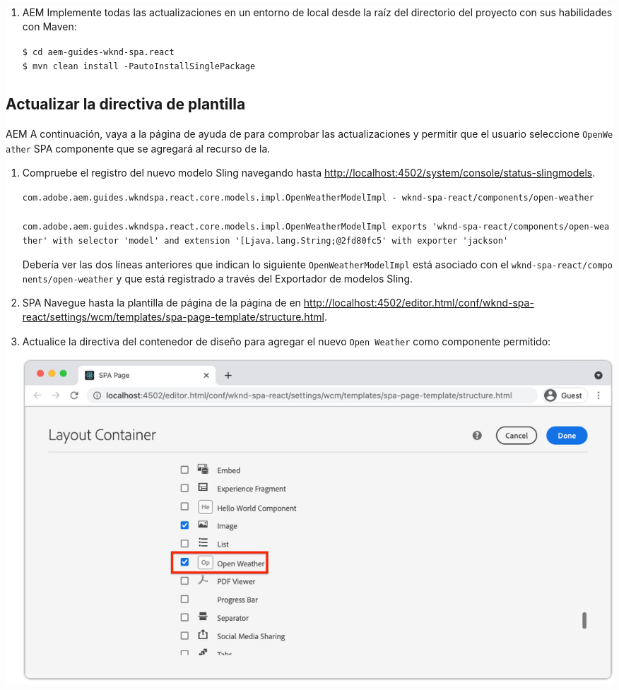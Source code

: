 1. AEM Implemente todas las actualizaciones en un entorno de local desde la raíz del directorio del proyecto con sus habilidades con Maven:

   ```shell
   $ cd aem-guides-wknd-spa.react
   $ mvn clean install -PautoInstallSinglePackage
   ```

## Actualizar la directiva de plantilla

AEM A continuación, vaya a la página de ayuda de para comprobar las actualizaciones y permitir que el usuario seleccione `OpenWeather` SPA componente que se agregará al recurso de la.

1. Compruebe el registro del nuevo modelo Sling navegando hasta [http://localhost:4502/system/console/status-slingmodels](http://localhost:4502/system/console/status-slingmodels).

   ```plain
   com.adobe.aem.guides.wkndspa.react.core.models.impl.OpenWeatherModelImpl - wknd-spa-react/components/open-weather
   
   com.adobe.aem.guides.wkndspa.react.core.models.impl.OpenWeatherModelImpl exports 'wknd-spa-react/components/open-weather' with selector 'model' and extension '[Ljava.lang.String;@2fd80fc5' with exporter 'jackson'
   ```

   Debería ver las dos líneas anteriores que indican lo siguiente `OpenWeatherModelImpl` está asociado con el `wknd-spa-react/components/open-weather` y que está registrado a través del Exportador de modelos Sling.

1. SPA Navegue hasta la plantilla de página de la página de en [http://localhost:4502/editor.html/conf/wknd-spa-react/settings/wcm/templates/spa-page-template/structure.html](http://localhost:4502/editor.html/conf/wknd-spa-react/settings/wcm/templates/spa-page-template/structure.html).
1. Actualice la directiva del contenedor de diseño para agregar el nuevo `Open Weather` como componente permitido:

   ![Actualizar directiva de contenedor de diseño](assets/custom-component/custom-component-allowed.png)
